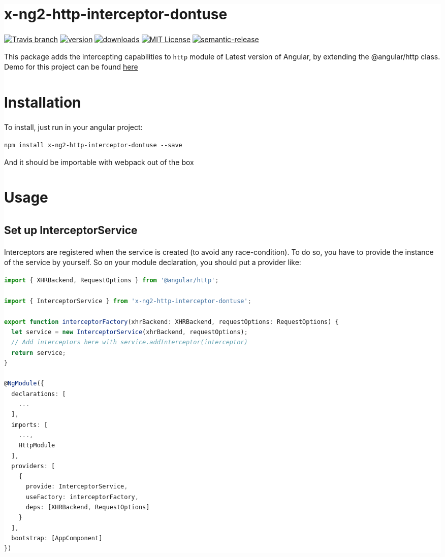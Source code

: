 # x-ng2-http-interceptor-dontuse

[![Travis branch](https://img.shields.io/travis/1tontech/x-ng2-http-interceptor-dontuse/master.svg?style=flat-square)](https://img.shields.io/travis/1tontech/x-ng2-http-interceptor-dontuse/master.svg)
[![version](https://img.shields.io/npm/v/x-ng2-http-interceptor-dontuse.svg?style=flat-square)](http://npm.im/x-ng2-http-interceptor-dontuse)
[![downloads](https://img.shields.io/npm/dm/x-ng2-http-interceptor-dontuse.svg?style=flat-square)](http://npm-stat.com/charts.html?package=x-ng2-http-interceptor-dontuse)
[![MIT License](https://img.shields.io/npm/l/x-ng2-http-interceptor-dontuse.svg?style=flat-square)](http://opensource.org/licenses/MIT)
[![semantic-release](https://img.shields.io/badge/%20%20%F0%9F%93%A6%F0%9F%9A%80-semantic--release-e10079.svg?style=flat-square)](https://github.com/semantic-release/semantic-release)

This package adds the intercepting capabilities to `http` module of Latest version of Angular, by extending the @angular/http class. Demo for this project can be found [here](https://github.com/1tontech/x-ng2-http-interceptor-demo)

# Installation

To install, just run in your angular project:

```
npm install x-ng2-http-interceptor-dontuse --save
```

And it should be importable with webpack out of the box

# Usage
## Set up InterceptorService
Interceptors are registered when the service is created (to avoid any race-condition). To do so, you have to provide the instance of the service by yourself. So on your module declaration, you should put a provider like:

```ts
import { XHRBackend, RequestOptions } from '@angular/http';

import { InterceptorService } from 'x-ng2-http-interceptor-dontuse';

export function interceptorFactory(xhrBackend: XHRBackend, requestOptions: RequestOptions) {
  let service = new InterceptorService(xhrBackend, requestOptions);
  // Add interceptors here with service.addInterceptor(interceptor)
  return service;
}

@NgModule({
  declarations: [
    ...
  ],
  imports: [
    ...,
    HttpModule
  ],
  providers: [
    {
      provide: InterceptorService,
      useFactory: interceptorFactory,
      deps: [XHRBackend, RequestOptions]
    }
  ],
  bootstrap: [AppComponent]
})
```